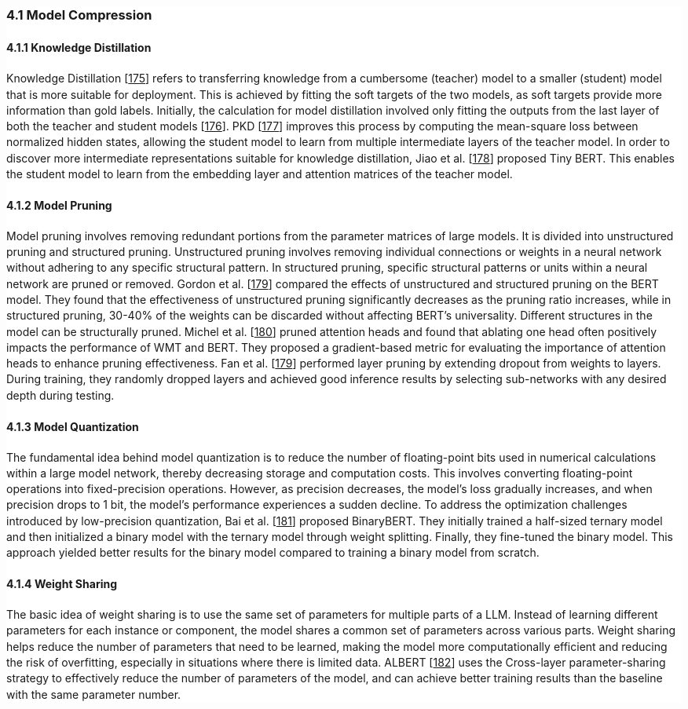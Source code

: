 ### 4.1 Model Compression

#### 4.1.1 Knowledge Distillation

Knowledge Distillation \[[175](#bib.bib175)\] refers to transferring knowledge from a cumbersome (teacher) model to a smaller (student) model that is more suitable for deployment. This is achieved by fitting the soft targets of the two models, as soft targets provide more information than gold labels. Initially, the calculation for model distillation involved only fitting the outputs from the last layer of both the teacher and student models \[[176](#bib.bib176)\]. PKD \[[177](#bib.bib177)\] improves this process by computing the mean-square loss between normalized hidden states, allowing the student model to learn from multiple intermediate layers of the teacher model. In order to discover more intermediate representations suitable for knowledge distillation, Jiao et al. \[[178](#bib.bib178)\] proposed Tiny BERT. This enables the student model to learn from the embedding layer and attention matrices of the teacher model.

#### 4.1.2 Model Pruning

Model pruning involves removing redundant portions from the parameter matrices of large models. It is divided into unstructured pruning and structured pruning. Unstructured pruning involves removing individual connections or weights in a neural network without adhering to any specific structural pattern. In structured pruning, specific structural patterns or units within a neural network are pruned or removed. Gordon et al. \[[179](#bib.bib179)\] compared the effects of unstructured and structured pruning on the BERT model. They found that the effectiveness of unstructured pruning significantly decreases as the pruning ratio increases, while in structured pruning, 30-40% of the weights can be discarded without affecting BERT’s universality. Different structures in the model can be structurally pruned. Michel et al. \[[180](#bib.bib180)\] pruned attention heads and found that ablating one head often positively impacts the performance of WMT and BERT. They proposed a gradient-based metric for evaluating the importance of attention heads to enhance pruning effectiveness. Fan et al. \[[179](#bib.bib179)\] performed layer pruning by extending dropout from weights to layers. During training, they randomly dropped layers and achieved good inference results by selecting sub-networks with any desired depth during testing.

#### 4.1.3 Model Quantization

The fundamental idea behind model quantization is to reduce the number of floating-point bits used in numerical calculations within a large model network, thereby decreasing storage and computation costs. This involves converting floating-point operations into fixed-precision operations. However, as precision decreases, the model’s loss gradually increases, and when precision drops to 1 bit, the model’s performance experiences a sudden decline. To address the optimization challenges introduced by low-precision quantization, Bai et al. \[[181](#bib.bib181)\] proposed BinaryBERT. They initially trained a half-sized ternary model and then initialized a binary model with the ternary model through weight splitting. Finally, they fine-tuned the binary model. This approach yielded better results for the binary model compared to training a binary model from scratch.

#### 4.1.4 Weight Sharing

The basic idea of weight sharing is to use the same set of parameters for multiple parts of a LLM. Instead of learning different parameters for each instance or component, the model shares a common set of parameters across various parts. Weight sharing helps reduce the number of parameters that need to be learned, making the model more computationally efficient and reducing the risk of overfitting, especially in situations where there is limited data. ALBERT \[[182](#bib.bib182)\] uses the Cross-layer parameter-sharing strategy to effectively reduce the number of parameters of the model, and can achieve better training results than the baseline with the same parameter number.
